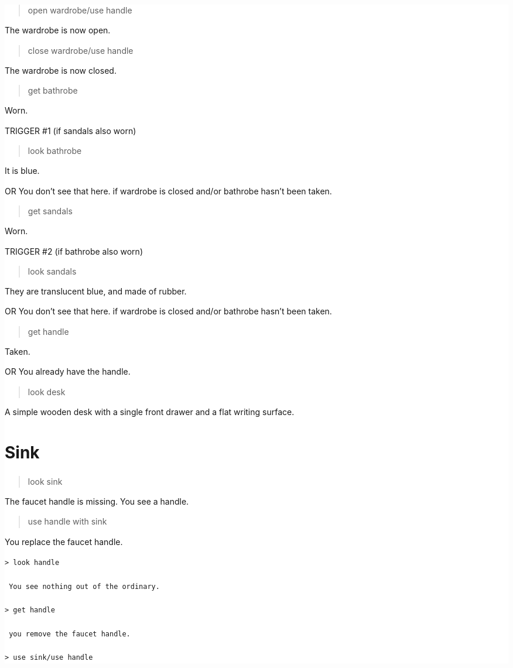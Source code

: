 > open wardrobe/use handle

The wardrobe is now open.

> close wardrobe/use handle

The wardrobe is now closed.

> get bathrobe

Worn.

TRIGGER #1 (if sandals also worn)

> look bathrobe

It is blue.

OR You don’t see that here. if wardrobe is closed and/or bathrobe hasn’t been
taken.

> get sandals

Worn.

TRIGGER #2 (if bathrobe also worn)

> look sandals

They are translucent blue, and made of rubber.

OR You don’t see that here. if wardrobe is closed and/or bathrobe hasn’t been taken.

> get handle

Taken.

OR You already have the handle.

> look desk

A simple wooden desk with a single front drawer and a flat writing surface.

# Sink

> look sink

The faucet handle is missing.
You see a handle.

> use handle with sink

You replace the faucet handle.

	> look handle

	 You see nothing out of the ordinary.

	> get handle

	 you remove the faucet handle.

	> use sink/use handle
